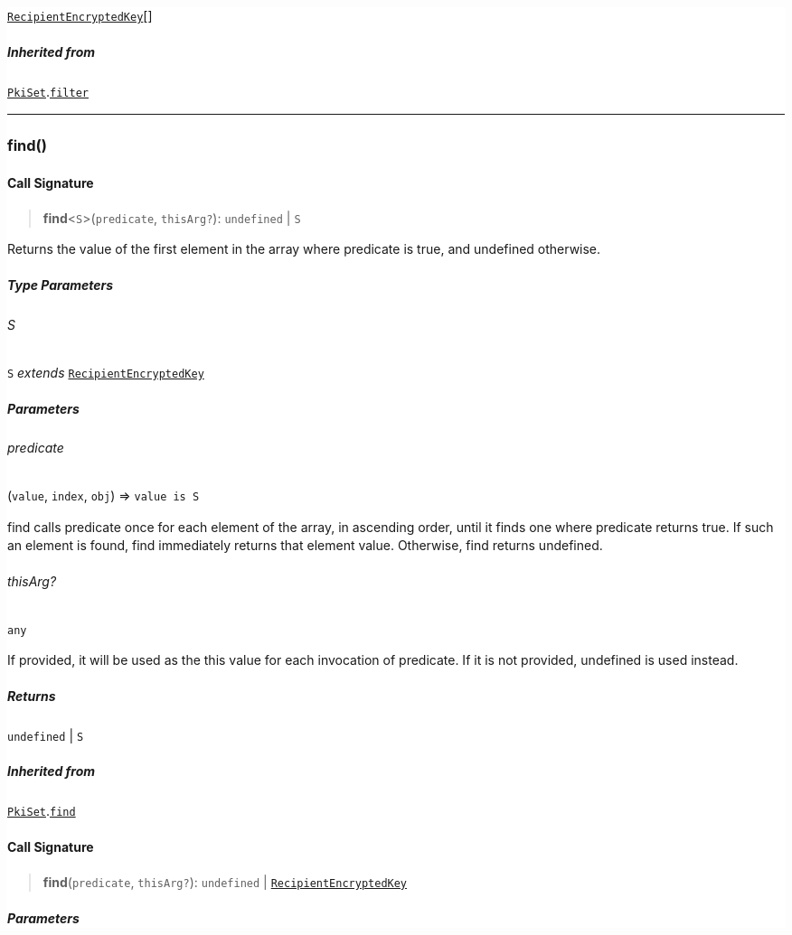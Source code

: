[`RecipientEncryptedKey`](../../RecipientEncryptedKey/classes/RecipientEncryptedKey.md)[]

##### Inherited from

[`PkiSet`](../../../../core/PkiBase/classes/PkiSet.md).[`filter`](../../../../core/PkiBase/classes/PkiSet.md#filter)

---

### find()

#### Call Signature

> **find**\<`S`\>(`predicate`, `thisArg?`): `undefined` \| `S`

Returns the value of the first element in the array where predicate is true, and undefined
otherwise.

##### Type Parameters

###### S

`S` _extends_ [`RecipientEncryptedKey`](../../RecipientEncryptedKey/classes/RecipientEncryptedKey.md)

##### Parameters

###### predicate

(`value`, `index`, `obj`) => `value is S`

find calls predicate once for each element of the array, in ascending
order, until it finds one where predicate returns true. If such an element is found, find
immediately returns that element value. Otherwise, find returns undefined.

###### thisArg?

`any`

If provided, it will be used as the this value for each invocation of
predicate. If it is not provided, undefined is used instead.

##### Returns

`undefined` \| `S`

##### Inherited from

[`PkiSet`](../../../../core/PkiBase/classes/PkiSet.md).[`find`](../../../../core/PkiBase/classes/PkiSet.md#find)

#### Call Signature

> **find**(`predicate`, `thisArg?`): `undefined` \| [`RecipientEncryptedKey`](../../RecipientEncryptedKey/classes/RecipientEncryptedKey.md)

##### Parameters
